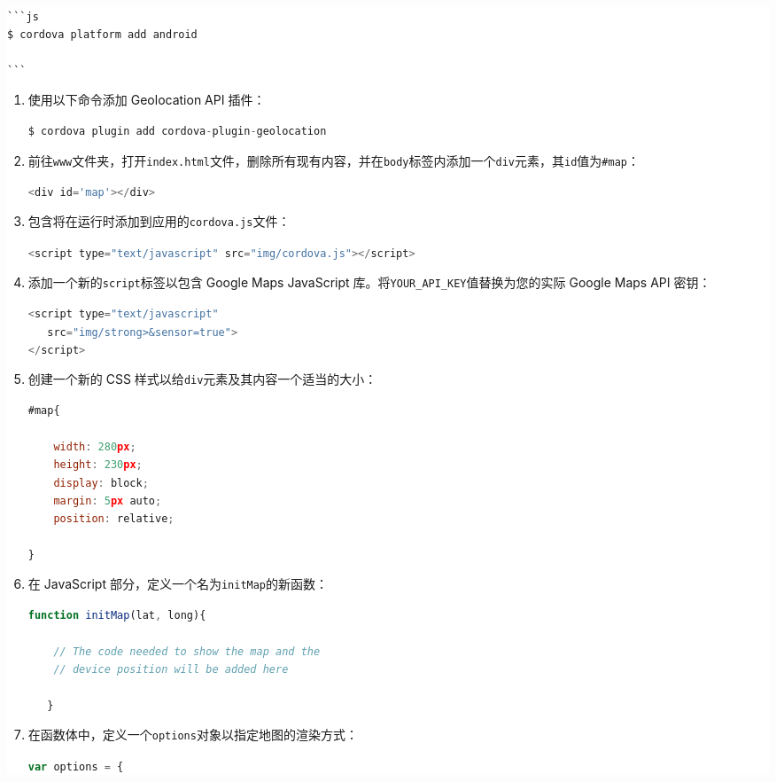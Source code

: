     ```js
    $ cordova platform add android

    ```

1.  使用以下命令添加 Geolocation API 插件：

    ```js
    $ cordova plugin add cordova-plugin-geolocation

    ```

1.  前往`www`文件夹，打开`index.html`文件，删除所有现有内容，并在`body`标签内添加一个`div`元素，其`id`值为`#map`：

    ```js
    <div id='map'></div>
    ```

1.  包含将在运行时添加到应用的`cordova.js`文件：

    ```js
    <script type="text/javascript" src="img/cordova.js"></script>
    ```

1.  添加一个新的`script`标签以包含 Google Maps JavaScript 库。将`YOUR_API_KEY`值替换为您的实际 Google Maps API 密钥：

    ```js
    <script type="text/javascript"
       src="img/strong>&sensor=true">
    </script>
    ```

1.  创建一个新的 CSS 样式以给`div`元素及其内容一个适当的大小：

    ```js
    #map{

        width: 280px;
        height: 230px;
        display: block;
        margin: 5px auto;
        position: relative;

    }
    ```

1.  在 JavaScript 部分，定义一个名为`initMap`的新函数：

    ```js
    function initMap(lat, long){

        // The code needed to show the map and the
        // device position will be added here

       }
    ```

1.  在函数体中，定义一个`options`对象以指定地图的渲染方式：

    ```js
    var options = {
